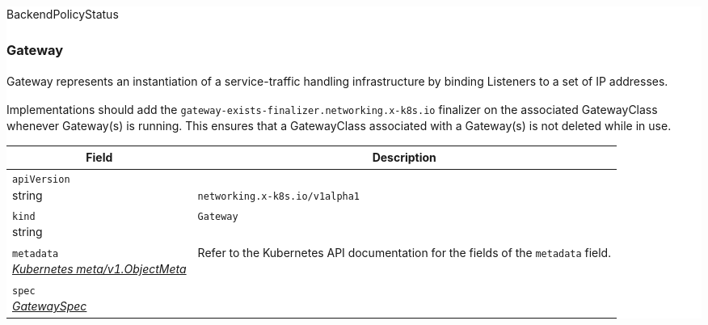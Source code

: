 BackendPolicyStatus
</a>
</em>
</td>
<td>
</td>
</tr>
</tbody>
</table>
<h3 id="networking.x-k8s.io/v1alpha1.Gateway">Gateway
</h3>
<p>
<p>Gateway represents an instantiation of a service-traffic handling
infrastructure by binding Listeners to a set of IP addresses.</p>
<p>Implementations should add the <code>gateway-exists-finalizer.networking.x-k8s.io</code>
finalizer on the associated GatewayClass whenever Gateway(s) is running.
This ensures that a GatewayClass associated with a Gateway(s) is not
deleted while in use.</p>
</p>
<table>
<thead>
<tr>
<th>Field</th>
<th>Description</th>
</tr>
</thead>
<tbody>
<tr>
<td>
<code>apiVersion</code></br>
string</td>
<td>
<code>
networking.x-k8s.io/v1alpha1
</code>
</td>
</tr>
<tr>
<td>
<code>kind</code></br>
string
</td>
<td><code>Gateway</code></td>
</tr>
<tr>
<td>
<code>metadata</code></br>
<em>
<a href="https://kubernetes.io/docs/reference/generated/kubernetes-api/v1.18/#objectmeta-v1-meta">
Kubernetes meta/v1.ObjectMeta
</a>
</em>
</td>
<td>
Refer to the Kubernetes API documentation for the fields of the
<code>metadata</code> field.
</td>
</tr>
<tr>
<td>
<code>spec</code></br>
<em>
<a href="#networking.x-k8s.io/v1alpha1.GatewaySpec">
GatewaySpec